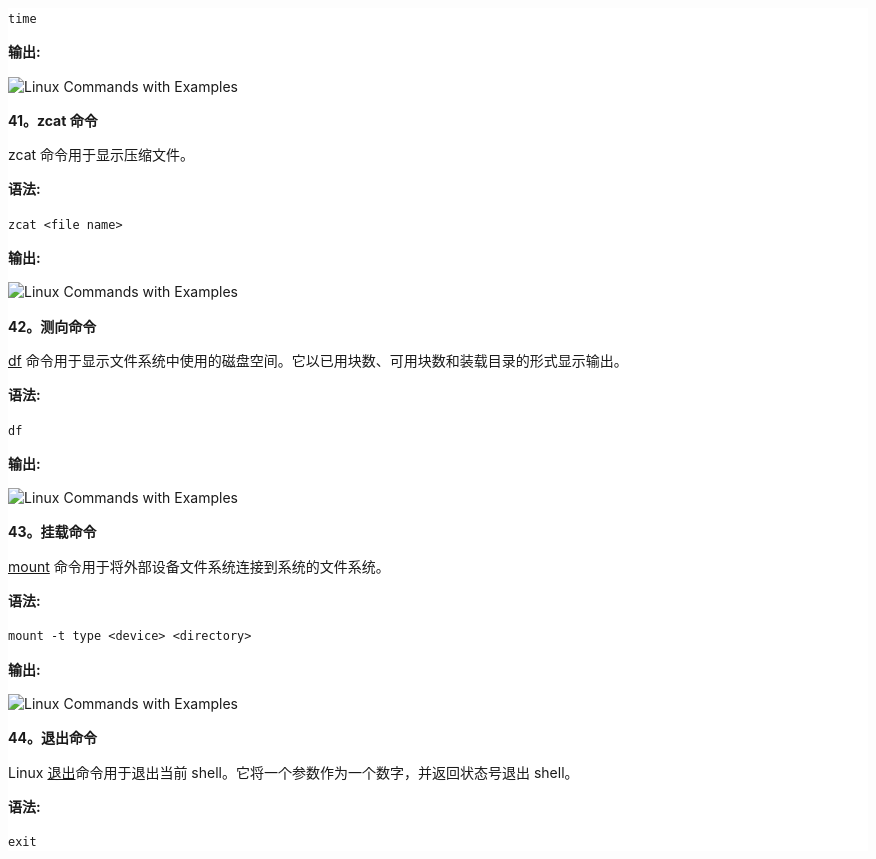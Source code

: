 ```
time

```

**输出:**

![Linux Commands with Examples](../Images/92dbb085ebe7df2a92447e838c4259e2.png)

**41。zcat 命令**

zcat 命令用于显示压缩文件。

**语法:**

```
zcat <file name>

```

**输出:**

![Linux Commands with Examples](../Images/1abc84df7b7817c4c7d2f640cf6ecfbd.png)

**42。测向命令**

[df](https://www.javatpoint.com/linux-df) 命令用于显示文件系统中使用的磁盘空间。它以已用块数、可用块数和装载目录的形式显示输出。

**语法:**

```
df

```

**输出:**

![Linux Commands with Examples](../Images/fc2bb427c54e7426437a7f6cb5b0add4.png)

**43。挂载命令**

[mount](https://www.javatpoint.com/linux-mount) 命令用于将外部设备文件系统连接到系统的文件系统。

**语法:**

```
mount -t type <device> <directory>

```

**输出:**

![Linux Commands with Examples](../Images/8f189297c2ffac0cccdc93922d5dc1a9.png)

**44。退出命令**

Linux [退出](http://javatpoint.com/linux-exit-command)命令用于退出当前 shell。它将一个参数作为一个数字，并返回状态号退出 shell。

**语法:**

```
exit

```
